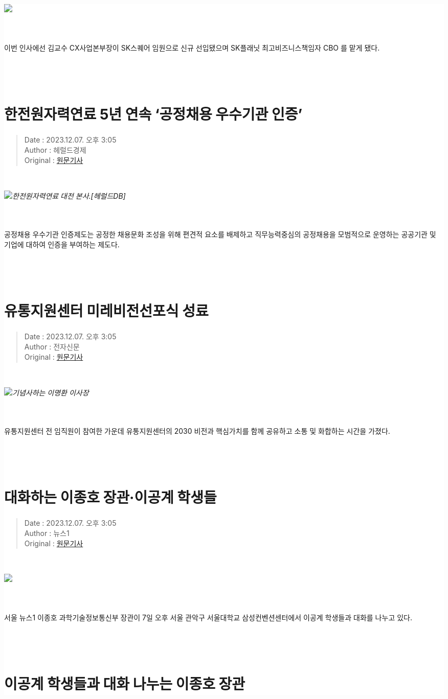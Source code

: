 <img src="https://imgnews.pstatic.net/image/092/2023/12/07/0002314172_001_20231207150801207.jpg?type=w647" id="img1"></img>  
<br/><br/>  
  
이번 인사에선 김교수 CX사업본부장이 SK스퀘어 임원으로 신규 선입됐으며 SK플래닛 최고비즈니스책임자 CBO 를 맡게 됐다.  
<br/><br/><br/>  

  
# 한전원자력연료 5년 연속 ‘공정채용 우수기관 인증’  
  
> Date : 2023.12.07. 오후 3:05  
> Author : 헤럴드경제  
> Original : [원문기사](https://n.news.naver.com/mnews/article/016/0002235822?sid=105)  
<br/>  
  
<img src="https://imgnews.pstatic.net/image/016/2023/12/07/20231207000587_0_20231207150505716.jpg?type=w647" id="img1"></img><em class="img_desc">한전원자력연료 대전 본사.[헤럴드DB]</em>  
<br/><br/>  
  
공정채용 우수기관 인증제도는 공정한 채용문화 조성을 위해 편견적 요소를 배제하고 직무능력중심의 공정채용을 모범적으로 운영하는 공공기관 및 기업에 대하여 인증을 부여하는 제도다.  
<br/><br/><br/>  

  
# 유통지원센터 미레비전선포식 성료  
  
> Date : 2023.12.07. 오후 3:05  
> Author : 전자신문  
> Original : [원문기사](https://n.news.naver.com/mnews/article/030/0003163837?sid=105)  
<br/>  
  
<img src="https://imgnews.pstatic.net/image/030/2023/12/07/0003163837_001_20231207150501077.jpg?type=w647" id="img1"></img><em class="img_desc">기념사하는 이명환 이사장</em>  
<br/><br/>  
  
유통지원센터 전 임직원이 참여한 가운데 유통지원센터의 2030 비전과 핵심가치를 함께 공유하고 소통 및 화합하는 시간을 가졌다.  
<br/><br/><br/>  

  
# 대화하는 이종호 장관·이공계 학생들  
  
> Date : 2023.12.07. 오후 3:05  
> Author : 뉴스1  
> Original : [원문기사](https://n.news.naver.com/mnews/article/421/0007222178?sid=105)  
<br/>  
  
<img src="https://imgnews.pstatic.net/image/421/2023/12/07/0007222178_001_20231207150521141.jpg?type=w647" id="img1"></img>  
<br/><br/>  
  
서울 뉴스1 이종호 과학기술정보통신부 장관이 7일 오후 서울 관악구 서울대학교 삼성컨벤션센터에서 이공계 학생들과 대화를 나누고 있다.  
<br/><br/><br/>  

  
# 이공계 학생들과 대화 나누는 이종호 장관  
  